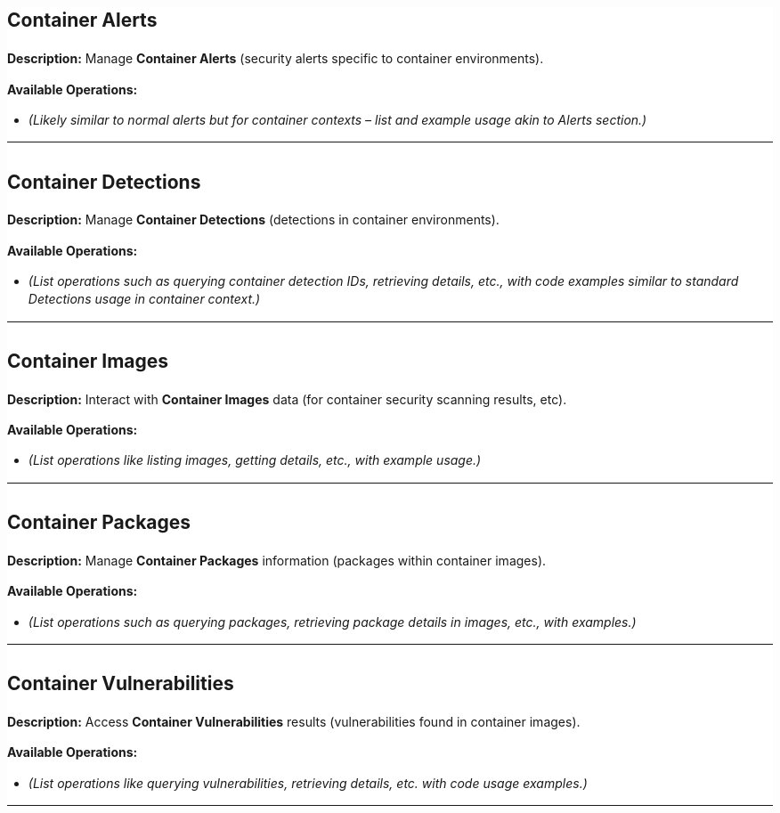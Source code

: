 ## Container Alerts

**Description:** Manage **Container Alerts** (security alerts specific to container environments).

**Available Operations:**

- *(Likely similar to normal alerts but for container contexts – list and example usage akin to Alerts section.)*

---

## Container Detections

**Description:** Manage **Container Detections** (detections in container environments).

**Available Operations:** 

- *(List operations such as querying container detection IDs, retrieving details, etc., with code examples similar to standard Detections usage in container context.)*

---

## Container Images

**Description:** Interact with **Container Images** data (for container security scanning results, etc).

**Available Operations:**

- *(List operations like listing images, getting details, etc., with example usage.)*

---

## Container Packages

**Description:** Manage **Container Packages** information (packages within container images).

**Available Operations:**

- *(List operations such as querying packages, retrieving package details in images, etc., with examples.)*

---

## Container Vulnerabilities

**Description:** Access **Container Vulnerabilities** results (vulnerabilities found in container images).

**Available Operations:**

- *(List operations like querying vulnerabilities, retrieving details, etc. with code usage examples.)*

---
